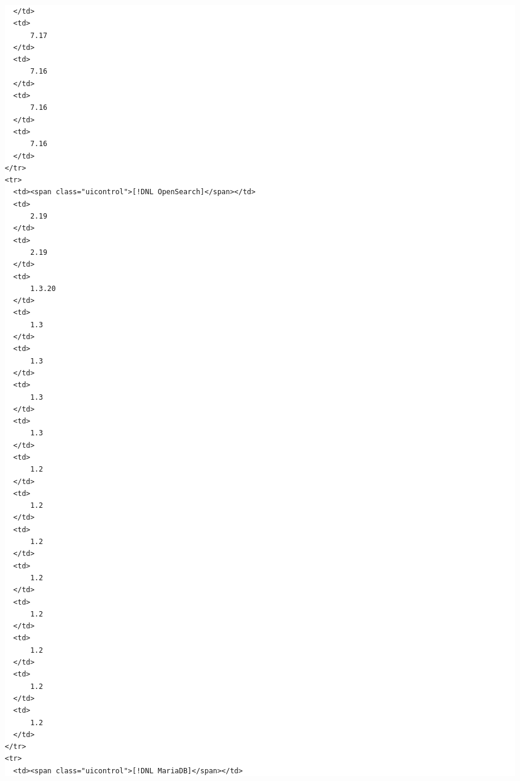       </td>
      <td>
          7.17
      </td>
      <td>
          7.16
      </td>
      <td>
          7.16
      </td>
      <td>
          7.16
      </td>
    </tr>
    <tr>
      <td><span class="uicontrol">[!DNL OpenSearch]</span></td>
      <td>
          2.19
      </td>
      <td>
          2.19
      </td>
      <td>
          1.3.20
      </td>
      <td>
          1.3
      </td>
      <td>
          1.3
      </td>
      <td>
          1.3
      </td>
      <td>
          1.3
      </td>
      <td>
          1.2
      </td>
      <td>
          1.2
      </td>
      <td>
          1.2
      </td>
      <td>
          1.2
      </td>
      <td>
          1.2
      </td>
      <td>
          1.2
      </td>
      <td>
          1.2
      </td>
      <td>
          1.2
      </td>
    </tr>
    <tr>
      <td><span class="uicontrol">[!DNL MariaDB]</span></td>